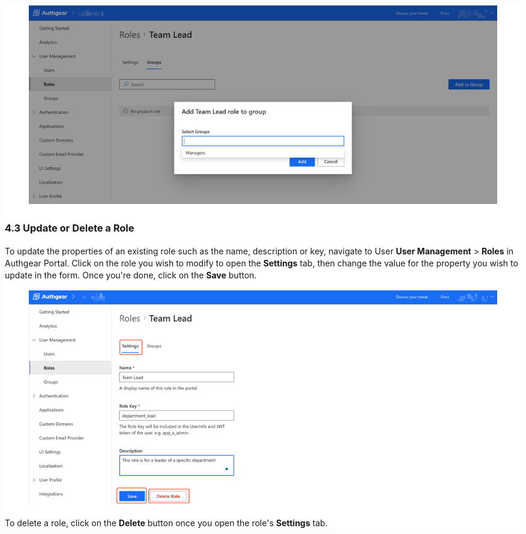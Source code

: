 <figure><img src="../../.gitbook/assets/authgear-add-group-to-role.png" alt=""><figcaption></figcaption></figure>

### 4.3 Update or Delete a Role

To update the properties of an existing role such as the name, description or key, navigate to User **User Management** > **Roles** in Authgear Portal. Click on the role you wish to modify to open the **Settings** tab, then change the value for the property you wish to update in the form. Once you're done, click on the **Save** button.

<figure><img src="../../.gitbook/assets/authgear-update-role.png" alt=""><figcaption></figcaption></figure>

To delete a role, click on the **Delete** button once you open the role's **Settings** tab.
